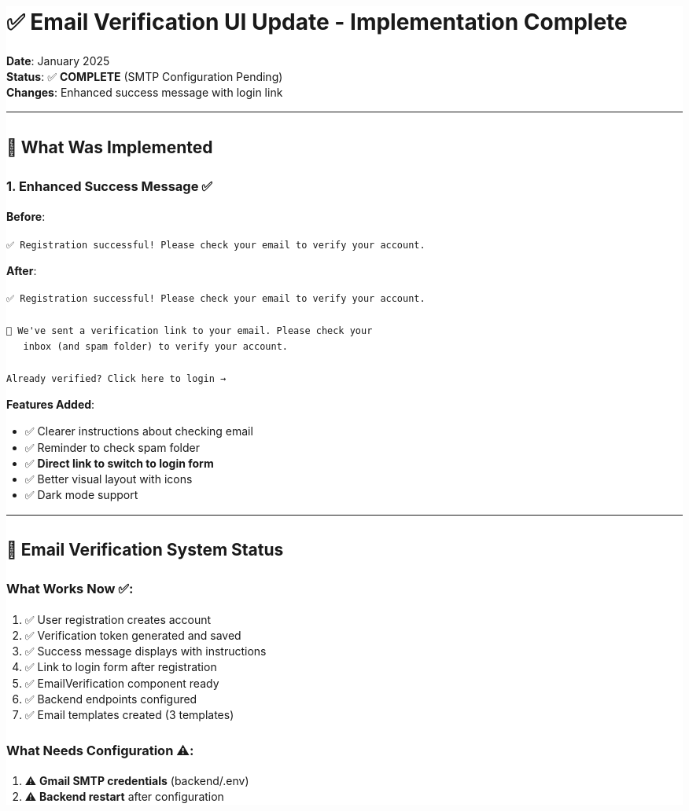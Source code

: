 # ✅ Email Verification UI Update - Implementation Complete

**Date**: January 2025  
**Status**: ✅ **COMPLETE** (SMTP Configuration Pending)  
**Changes**: Enhanced success message with login link

---

## 🎯 What Was Implemented

### 1. Enhanced Success Message ✅

**Before**:
```
✅ Registration successful! Please check your email to verify your account.
```

**After**:
```
✅ Registration successful! Please check your email to verify your account.

📧 We've sent a verification link to your email. Please check your 
   inbox (and spam folder) to verify your account.

Already verified? Click here to login →
```

**Features Added**:
- ✅ Clearer instructions about checking email
- ✅ Reminder to check spam folder
- ✅ **Direct link to switch to login form**
- ✅ Better visual layout with icons
- ✅ Dark mode support

---

## 📧 Email Verification System Status

### What Works Now ✅:
1. ✅ User registration creates account
2. ✅ Verification token generated and saved
3. ✅ Success message displays with instructions
4. ✅ Link to login form after registration
5. ✅ EmailVerification component ready
6. ✅ Backend endpoints configured
7. ✅ Email templates created (3 templates)

### What Needs Configuration ⚠️:
1. ⚠️ **Gmail SMTP credentials** (backend/.env)
2. ⚠️ **Backend restart** after configuration
